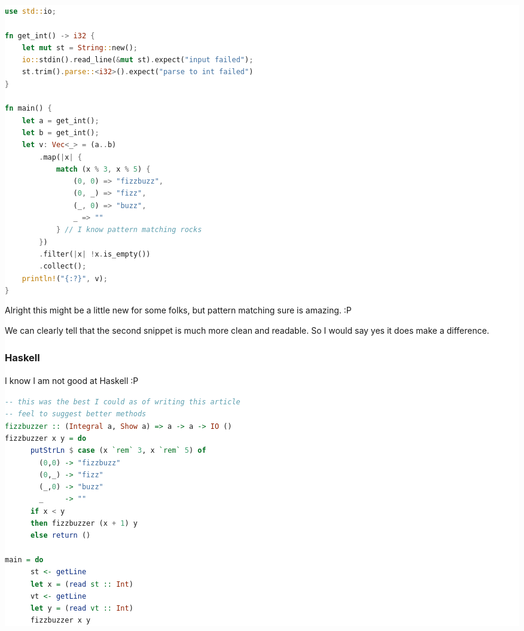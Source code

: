 ```rust
use std::io;

fn get_int() -> i32 {
    let mut st = String::new();    
    io::stdin().read_line(&mut st).expect("input failed");
    st.trim().parse::<i32>().expect("parse to int failed")
}

fn main() {
    let a = get_int();
    let b = get_int();
    let v: Vec<_> = (a..b)
        .map(|x| {
            match (x % 3, x % 5) {
                (0, 0) => "fizzbuzz",
                (0, _) => "fizz",
                (_, 0) => "buzz",
                _ => ""
            } // I know pattern matching rocks
        })
        .filter(|x| !x.is_empty())
        .collect();
    println!("{:?}", v);
}
```
Alright this might be a little new for some folks, but pattern matching sure is amazing. :P

We can clearly tell that the second snippet is much more clean and readable. So I would say yes it does make a difference.

### Haskell

I know I am not good at Haskell :P

```haskell
-- this was the best I could as of writing this article
-- feel to suggest better methods
fizzbuzzer :: (Integral a, Show a) => a -> a -> IO ()
fizzbuzzer x y = do
      putStrLn $ case (x `rem` 3, x `rem` 5) of
        (0,0) -> "fizzbuzz"
        (0,_) -> "fizz"
        (_,0) -> "buzz"
        _     -> ""
      if x < y
      then fizzbuzzer (x + 1) y
      else return ()

main = do
      st <- getLine
      let x = (read st :: Int)
      vt <- getLine
      let y = (read vt :: Int)
      fizzbuzzer x y
```
